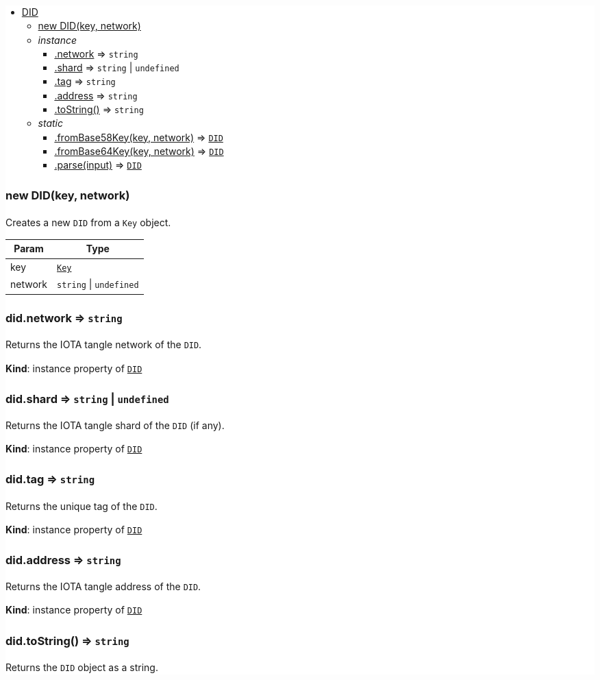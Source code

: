 * [DID](#DID)
    * [new DID(key, network)](#new_DID_new)
    * _instance_
        * [.network](#DID+network) ⇒ <code>string</code>
        * [.shard](#DID+shard) ⇒ <code>string</code> \| <code>undefined</code>
        * [.tag](#DID+tag) ⇒ <code>string</code>
        * [.address](#DID+address) ⇒ <code>string</code>
        * [.toString()](#DID+toString) ⇒ <code>string</code>
    * _static_
        * [.fromBase58Key(key, network)](#DID.fromBase58Key) ⇒ [<code>DID</code>](#DID)
        * [.fromBase64Key(key, network)](#DID.fromBase64Key) ⇒ [<code>DID</code>](#DID)
        * [.parse(input)](#DID.parse) ⇒ [<code>DID</code>](#DID)

<a name="new_DID_new"></a>

### new DID(key, network)
Creates a new `DID` from a `Key` object.


| Param | Type |
| --- | --- |
| key | [<code>Key</code>](#Key) | 
| network | <code>string</code> \| <code>undefined</code> | 

<a name="DID+network"></a>

### did.network ⇒ <code>string</code>
Returns the IOTA tangle network of the `DID`.

**Kind**: instance property of [<code>DID</code>](#DID)  
<a name="DID+shard"></a>

### did.shard ⇒ <code>string</code> \| <code>undefined</code>
Returns the IOTA tangle shard of the `DID` (if any).

**Kind**: instance property of [<code>DID</code>](#DID)  
<a name="DID+tag"></a>

### did.tag ⇒ <code>string</code>
Returns the unique tag of the `DID`.

**Kind**: instance property of [<code>DID</code>](#DID)  
<a name="DID+address"></a>

### did.address ⇒ <code>string</code>
Returns the IOTA tangle address of the `DID`.

**Kind**: instance property of [<code>DID</code>](#DID)  
<a name="DID+toString"></a>

### did.toString() ⇒ <code>string</code>
Returns the `DID` object as a string.
